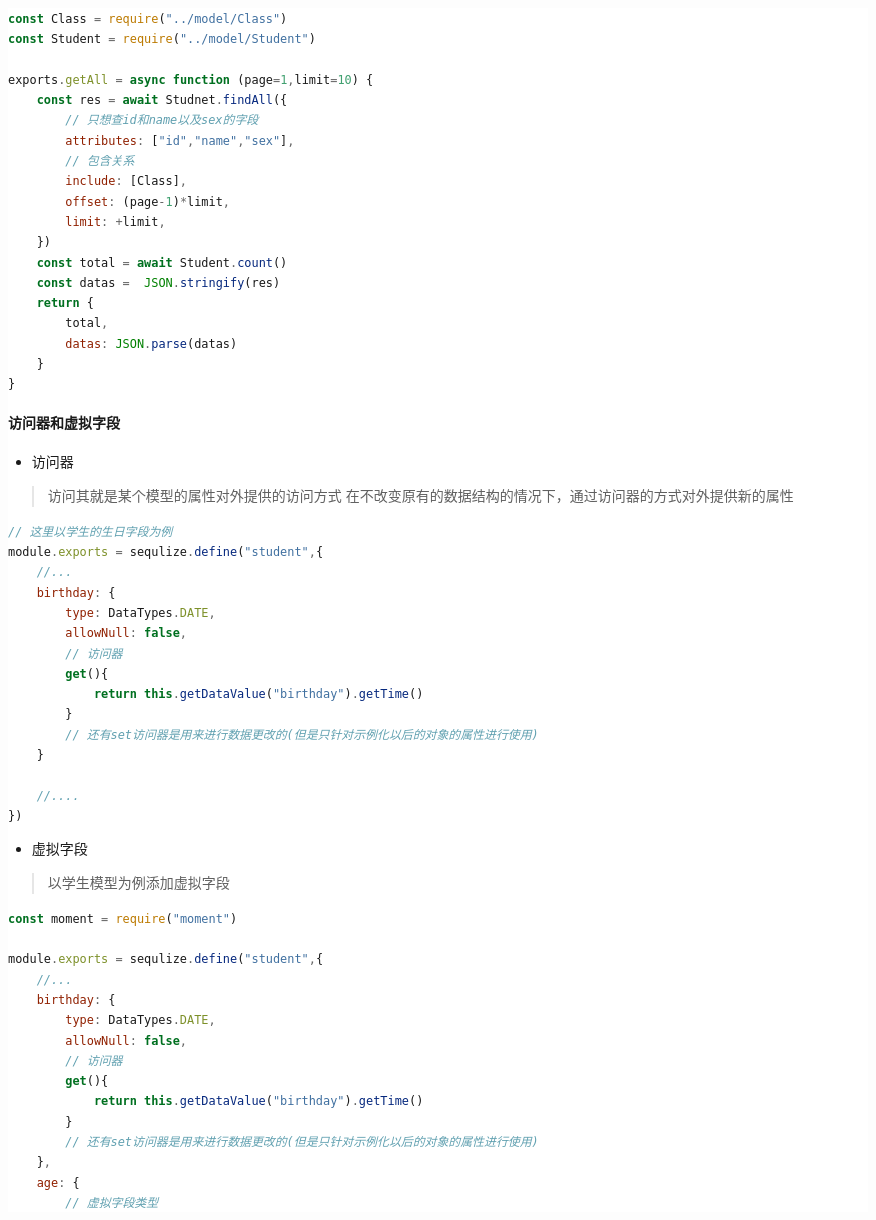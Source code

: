 ```js
const Class = require("../model/Class")
const Student = require("../model/Student")

exports.getAll = async function (page=1,limit=10) {
    const res = await Studnet.findAll({
        // 只想查id和name以及sex的字段
        attributes: ["id","name","sex"],
        // 包含关系
        include: [Class],
        offset: (page-1)*limit,
        limit: +limit,
    })
    const total = await Student.count()
    const datas =  JSON.stringify(res)
    return {
        total,
        datas: JSON.parse(datas)
    }
}
```

#### 访问器和虚拟字段

- 访问器
> 访问其就是某个模型的属性对外提供的访问方式
> 在不改变原有的数据结构的情况下，通过访问器的方式对外提供新的属性

```js
// 这里以学生的生日字段为例
module.exports = sequlize.define("student",{
    //...
    birthday: {
        type: DataTypes.DATE,
        allowNull: false,
        // 访问器
        get(){
            return this.getDataValue("birthday").getTime()
        }
        // 还有set访问器是用来进行数据更改的(但是只针对示例化以后的对象的属性进行使用)
    }

    //....
})
```


- 虚拟字段

> 以学生模型为例添加虚拟字段

```js
const moment = require("moment")

module.exports = sequlize.define("student",{
    //...
    birthday: {
        type: DataTypes.DATE,
        allowNull: false,
        // 访问器
        get(){
            return this.getDataValue("birthday").getTime()
        }
        // 还有set访问器是用来进行数据更改的(但是只针对示例化以后的对象的属性进行使用)
    },
    age: {
        // 虚拟字段类型
```